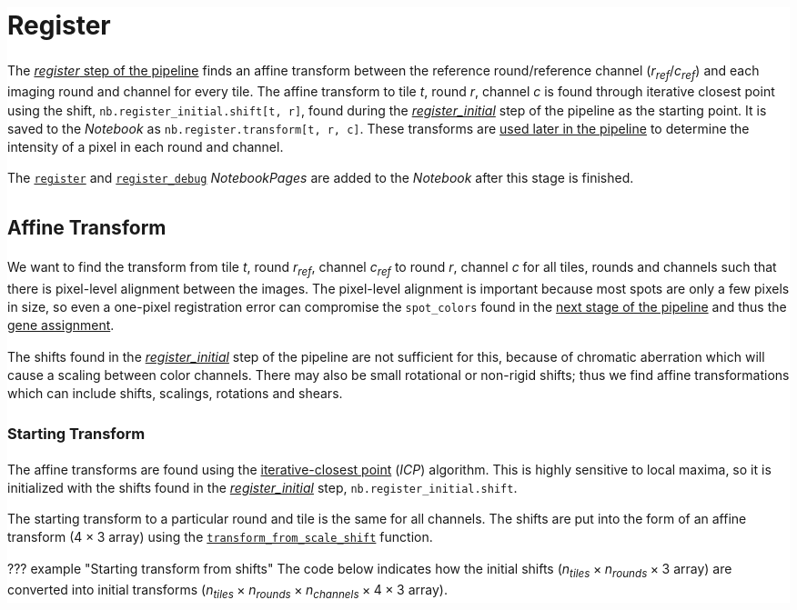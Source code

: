 # Register
The [*register* step of the pipeline](../code/pipeline/register.md) finds an affine transform between
the reference round/reference channel ($r_{ref}$/$c_{ref}$) and each imaging round and channel for every tile.
The affine transform to tile $t$, round $r$, channel $c$ is found through iterative closest point
using the shift, `nb.register_initial.shift[t, r]`, found during the [*register_initial*](register_initial.md) step of 
the pipeline as the starting point. It is saved to the *Notebook* as `nb.register.transform[t, r, c]`.
These transforms are [used later in the pipeline](get_reference_spots.md#applying-transform) to 
determine the intensity of a pixel in each round and channel.

The [`register`](../notebook_comments.md#register) and [`register_debug`](../notebook_comments.md#register_debug) 
*NotebookPages* are added to the *Notebook* after this stage is finished.

## Affine Transform
We want to find the transform from tile $t$, round $r_{ref}$, channel $c_{ref}$ to round $r$, channel $c$ for all
tiles, rounds and channels such that there is pixel-level alignment between the images. The pixel-level 
alignment is important because most spots are only a few pixels in size, so even a one-pixel registration error 
can compromise the `spot_colors` found in the [next stage of the pipeline](get_reference_spots.md) 
and thus the [gene assignment](call_reference_spots.md).

The shifts found in the [*register_initial*](register_initial.md) step of 
the pipeline are not sufficient for this, because of chromatic aberration which will cause a scaling between 
color channels. There may also be small rotational or non-rigid shifts; thus we find affine transformations 
which can include shifts, scalings, rotations and shears.

### Starting Transform
The affine transforms are found using the [iterative-closest point](../code/register/base.md#coppafish.register.base.icp) 
(*ICP*) algorithm. This is highly sensitive to local maxima, so it is initialized with the shifts found in the 
[*register_initial*](register_initial.md) step, `nb.register_initial.shift`.

The starting transform to a particular round and tile is the same for all channels. The shifts are put into
the form of an affine transform ($4 \times 3$ array) using the 
[`transform_from_scale_shift`](../code/register/base.md#coppafish.register.base.transform_from_scale_shift) function.

??? example "Starting transform from shifts"
    The code below indicates how the initial shifts ($n_{tiles} \times n_{rounds} \times 3$ array) 
    are converted into initial transforms ($n_{tiles} \times n_{rounds} \times n_{channels} \times 4 \times 3$ array).
    